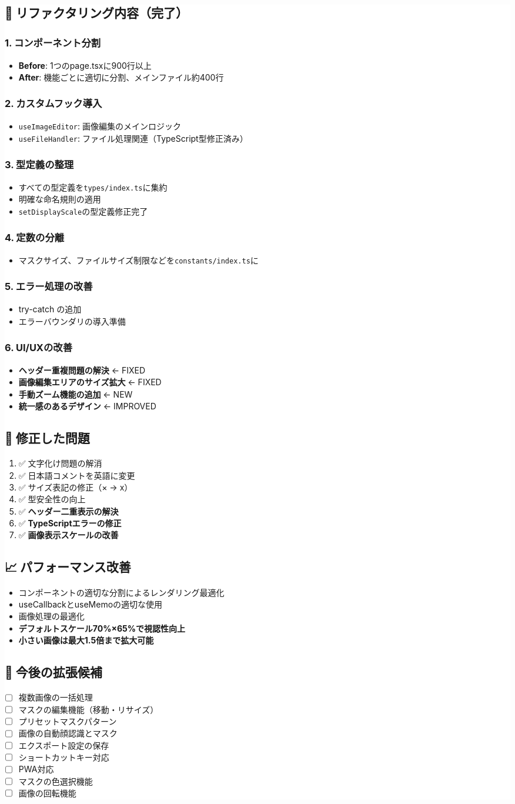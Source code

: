 ## 🔨 リファクタリング内容（完了）

### 1. コンポーネント分割
- **Before**: 1つのpage.tsxに900行以上
- **After**: 機能ごとに適切に分割、メインファイル約400行

### 2. カスタムフック導入
- `useImageEditor`: 画像編集のメインロジック
- `useFileHandler`: ファイル処理関連（TypeScript型修正済み）

### 3. 型定義の整理
- すべての型定義を`types/index.ts`に集約
- 明確な命名規則の適用
- `setDisplayScale`の型定義修正完了

### 4. 定数の分離
- マスクサイズ、ファイルサイズ制限などを`constants/index.ts`に

### 5. エラー処理の改善
- try-catch の追加
- エラーバウンダリの導入準備

### 6. UI/UXの改善
- **ヘッダー重複問題の解決** ← FIXED
- **画像編集エリアのサイズ拡大** ← FIXED
- **手動ズーム機能の追加** ← NEW
- **統一感のあるデザイン** ← IMPROVED

## 🐛 修正した問題
1. ✅ 文字化け問題の解消
2. ✅ 日本語コメントを英語に変更
3. ✅ サイズ表記の修正（× → x）
4. ✅ 型安全性の向上
5. ✅ **ヘッダー二重表示の解決**
6. ✅ **TypeScriptエラーの修正**
7. ✅ **画像表示スケールの改善**

## 📈 パフォーマンス改善
- コンポーネントの適切な分割によるレンダリング最適化
- useCallbackとuseMemoの適切な使用
- 画像処理の最適化
- **デフォルトスケール70%×65%で視認性向上**
- **小さい画像は最大1.5倍まで拡大可能**

## 🔄 今後の拡張候補
- [ ] 複数画像の一括処理
- [ ] マスクの編集機能（移動・リサイズ）
- [ ] プリセットマスクパターン
- [ ] 画像の自動顔認識とマスク
- [ ] エクスポート設定の保存
- [ ] ショートカットキー対応
- [ ] PWA対応
- [ ] マスクの色選択機能
- [ ] 画像の回転機能
